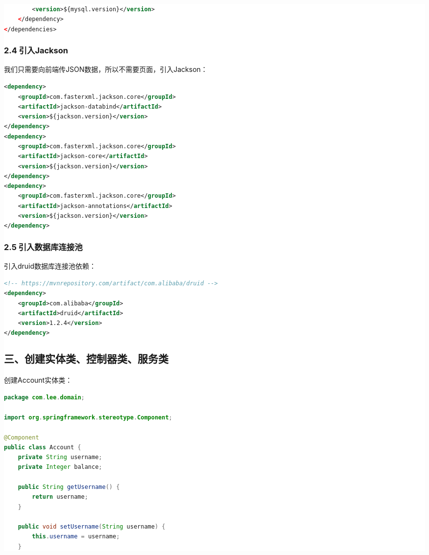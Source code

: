 ```xml
        <version>${mysql.version}</version>
    </dependency>
</dependencies>
```



### 2.4 引入Jackson

我们只需要向前端传JSON数据，所以不需要页面，引入Jackson：

```xml
<dependency>
    <groupId>com.fasterxml.jackson.core</groupId>
    <artifactId>jackson-databind</artifactId>
    <version>${jackson.version}</version>
</dependency>
<dependency>
    <groupId>com.fasterxml.jackson.core</groupId>
    <artifactId>jackson-core</artifactId>
    <version>${jackson.version}</version>
</dependency>
<dependency>
    <groupId>com.fasterxml.jackson.core</groupId>
    <artifactId>jackson-annotations</artifactId>
    <version>${jackson.version}</version>
</dependency>
```



### 2.5 引入数据库连接池

引入druid数据库连接池依赖：

```xml
<!-- https://mvnrepository.com/artifact/com.alibaba/druid -->
<dependency>
    <groupId>com.alibaba</groupId>
    <artifactId>druid</artifactId>
    <version>1.2.4</version>
</dependency>
```



## 三、创建实体类、控制器类、服务类

创建Account实体类：

```java
package com.lee.domain;

import org.springframework.stereotype.Component;

@Component
public class Account {
    private String username;
    private Integer balance;

    public String getUsername() {
        return username;
    }

    public void setUsername(String username) {
        this.username = username;
    }

```